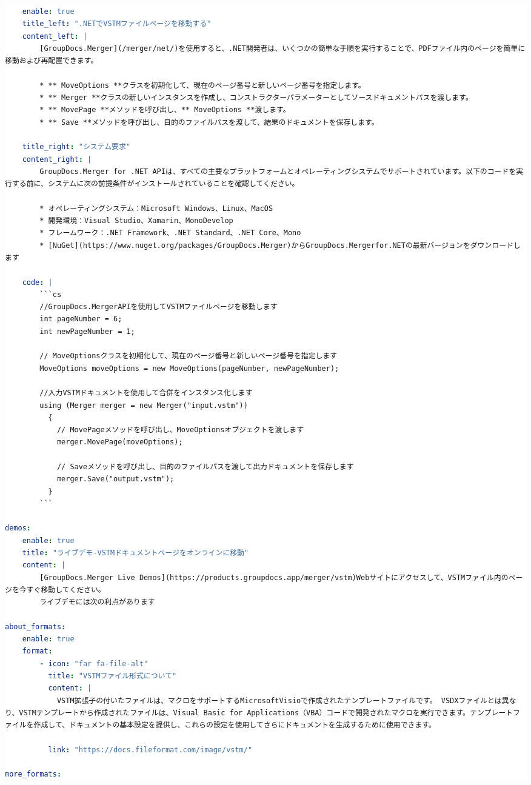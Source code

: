```yaml
    enable: true
    title_left: ".NETでVSTMファイルページを移動する"
    content_left: |
        [GroupDocs.Merger](/merger/net/)を使用すると、.NET開発者は、いくつかの簡単な手順を実行することで、PDFファイル内のページを簡単に移動および再配置できます。

        * ** MoveOptions **クラスを初期化して、現在のページ番号と新しいページ番号を指定します。
        * ** Merger **クラスの新しいインスタンスを作成し、コンストラクターパラメーターとしてソースドキュメントパスを渡します。
        * ** MovePage **メソッドを呼び出し、** MoveOptions **渡します。
        * ** Save **メソッドを呼び出し、目的のファイルパスを渡して、結果のドキュメントを保存します。
        
    title_right: "システム要求"
    content_right: |
        GroupDocs.Merger for .NET APIは、すべての主要なプラットフォームとオペレーティングシステムでサポートされています。以下のコードを実行する前に、システムに次の前提条件がインストールされていることを確認してください。

        * オペレーティングシステム：Microsoft Windows、Linux、MacOS
        * 開発環境：Visual Studio、Xamarin、MonoDevelop
        * フレームワーク：.NET Framework、.NET Standard、.NET Core、Mono
        * [NuGet](https://www.nuget.org/packages/GroupDocs.Merger)からGroupDocs.Mergerfor.NETの最新バージョンをダウンロードします
        
    code: |
        ```cs
        //GroupDocs.MergerAPIを使用してVSTMファイルページを移動します
        int pageNumber = 6;
        int newPageNumber = 1;

        // MoveOptionsクラスを初期化して、現在のページ番号と新しいページ番号を指定します
        MoveOptions moveOptions = new MoveOptions(pageNumber, newPageNumber);

        //入力VSTMドキュメントを使用して合併をインスタンス化します
        using (Merger merger = new Merger("input.vstm"))
          {
            // MovePageメソッドを呼び出し、MoveOptionsオブジェクトを渡します
            merger.MovePage(moveOptions);
            
            // Saveメソッドを呼び出し、目的のファイルパスを渡して出力ドキュメントを保存します
            merger.Save("output.vstm");
          }
        ```

demos:
    enable: true
    title: "ライブデモ-VSTMドキュメントページをオンラインに移動"
    content: |
        [GroupDocs.Merger Live Demos](https://products.groupdocs.app/merger/vstm)Webサイトにアクセスして、VSTMファイル内のページを今すぐ移動してください。
        ライブデモには次の利点があります
        
about_formats:
    enable: true
    format:
        - icon: "far fa-file-alt"
          title: "VSTMファイル形式について"
          content: |
            VSTM拡張子の付いたファイルは、マクロをサポートするMicrosoftVisioで作成されたテンプレートファイルです。 VSDXファイルとは異なり、VSTMテンプレートから作成されたファイルは、Visual Basic for Applications（VBA）コードで開発されたマクロを実行できます。テンプレートファイルを作成して、ドキュメントの基本設定を提供し、これらの設定を使用してさらにドキュメントを生成するために使用できます。

          link: "https://docs.fileformat.com/image/vstm/"

more_formats:
```